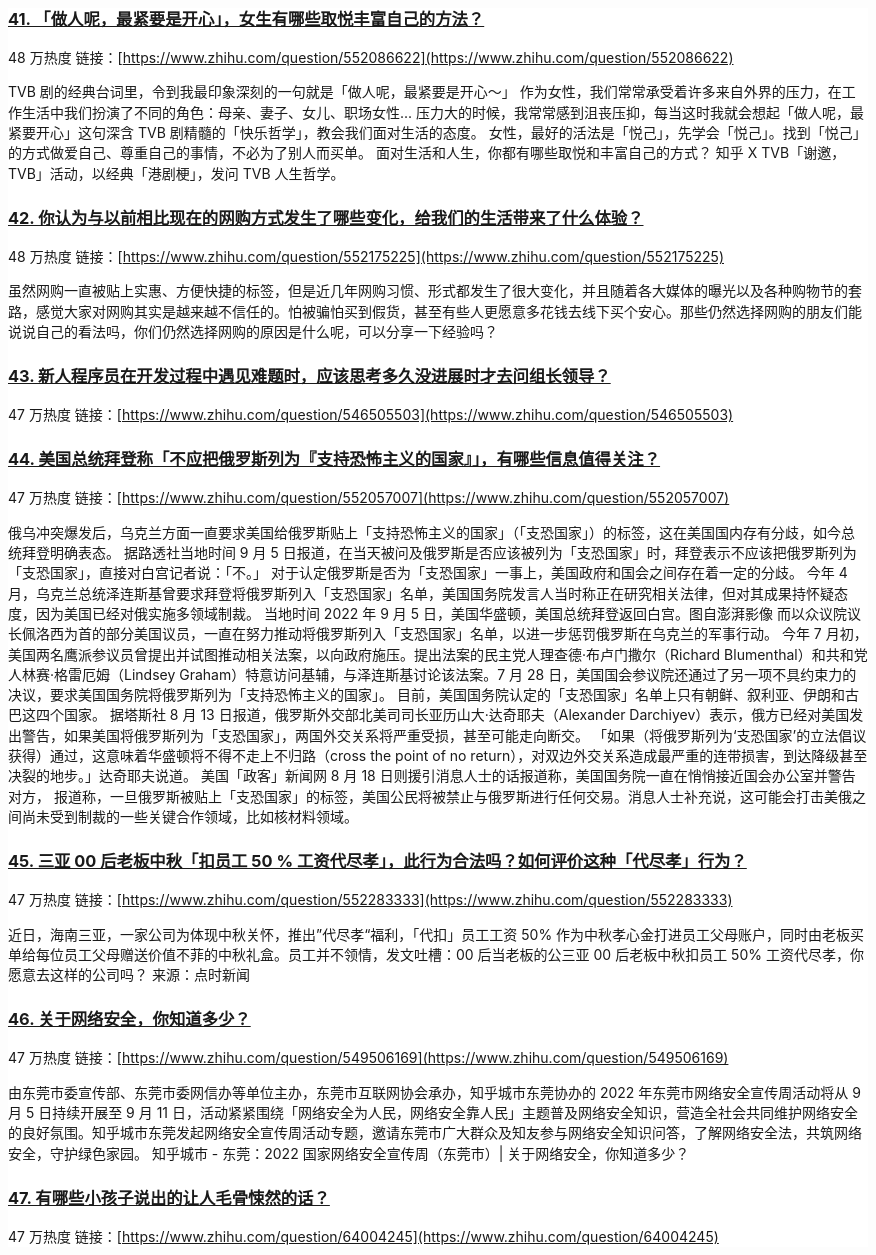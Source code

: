 ### [41. 「做人呢，最紧要是开心」，女生有哪些取悦丰富自己的方法？](https://www.zhihu.com/question/552086622)
48 万热度 链接：[https://www.zhihu.com/question/552086622](https://www.zhihu.com/question/552086622)

TVB 剧的经典台词里，令到我最印象深刻的一句就是「做人呢，最紧要是开心～」 作为女性，我们常常承受着许多来自外界的压力，在工作生活中我们扮演了不同的角色：母亲、妻子、女儿、职场女性... 压力大的时候，我常常感到沮丧压抑，每当这时我就会想起「做人呢，最紧要开心」这句深含 TVB 剧精髓的「快乐哲学」，教会我们面对生活的态度。 女性，最好的活法是「悦己」，先学会「悦己」。找到「悦己」的方式做爱自己、尊重自己的事情，不必为了别人而买单。 面对生活和人生，你都有哪些取悦和丰富自己的方式？ 知乎 X TVB「谢邀，TVB」活动，以经典「港剧梗」，发问 TVB 人生哲学。

### [42. 你认为与以前相比现在的网购方式发生了哪些变化，给我们的生活带来了什么体验？](https://www.zhihu.com/question/552175225)
48 万热度 链接：[https://www.zhihu.com/question/552175225](https://www.zhihu.com/question/552175225)

虽然网购一直被贴上实惠、方便快捷的标签，但是近几年网购习惯、形式都发生了很大变化，并且随着各大媒体的曝光以及各种购物节的套路，感觉大家对网购其实是越来越不信任的。怕被骗怕买到假货，甚至有些人更愿意多花钱去线下买个安心。那些仍然选择网购的朋友们能说说自己的看法吗，你们仍然选择网购的原因是什么呢，可以分享一下经验吗？

### [43. 新人程序员在开发过程中遇见难题时，应该思考多久没进展时才去问组长领导？](https://www.zhihu.com/question/546505503)
47 万热度 链接：[https://www.zhihu.com/question/546505503](https://www.zhihu.com/question/546505503)



### [44. 美国总统拜登称「不应把俄罗斯列为『支持恐怖主义的国家』」，有哪些信息值得关注？](https://www.zhihu.com/question/552057007)
47 万热度 链接：[https://www.zhihu.com/question/552057007](https://www.zhihu.com/question/552057007)

俄乌冲突爆发后，乌克兰方面一直要求美国给俄罗斯贴上「支持恐怖主义的国家」（「支恐国家」）的标签，这在美国国内存有分歧，如今总统拜登明确表态。 	 据路透社当地时间 9 月 5 日报道，在当天被问及俄罗斯是否应该被列为「支恐国家」时，拜登表示不应该把俄罗斯列为「支恐国家」，直接对白宫记者说：「不。」 对于认定俄罗斯是否为「支恐国家」一事上，美国政府和国会之间存在着一定的分歧。 	 今年 4 月，乌克兰总统泽连斯基曾要求拜登将俄罗斯列入「支恐国家」名单，美国国务院发言人当时称正在研究相关法律，但对其成果持怀疑态度，因为美国已经对俄实施多领域制裁。 当地时间 2022 年 9 月 5 日，美国华盛顿，美国总统拜登返回白宫。图自澎湃影像 	 而以众议院议长佩洛西为首的部分美国议员，一直在努力推动将俄罗斯列入「支恐国家」名单，以进一步惩罚俄罗斯在乌克兰的军事行动。 	 今年 7 月初，美国两名鹰派参议员曾提出并试图推动相关法案，以向政府施压。提出法案的民主党人理查德·布卢门撒尔（Richard Blumenthal）和共和党人林赛·格雷厄姆（Lindsey Graham）特意访问基辅，与泽连斯基讨论该法案。7 月 28 日，美国国会参议院还通过了另一项不具约束力的决议，要求美国国务院将俄罗斯列为「支持恐怖主义的国家」。 	 目前，美国国务院认定的「支恐国家」名单上只有朝鲜、叙利亚、伊朗和古巴这四个国家。 据塔斯社 8 月 13 日报道，俄罗斯外交部北美司司长亚历山大·达奇耶夫（Alexander Darchiyev）表示，俄方已经对美国发出警告，如果美国将俄罗斯列为「支恐国家」，两国外交关系将严重受损，甚至可能走向断交。 	「如果（将俄罗斯列为‘支恐国家’的立法倡议获得）通过，这意味着华盛顿将不得不走上不归路（cross the point of no return），对双边外交关系造成最严重的连带损害，到达降级甚至决裂的地步。」达奇耶夫说道。 	 美国「政客」新闻网 8 月 18 日则援引消息人士的话报道称，美国国务院一直在悄悄接近国会办公室并警告对方， 报道称，一旦俄罗斯被贴上「支恐国家」的标签，美国公民将被禁止与俄罗斯进行任何交易。消息人士补充说，这可能会打击美俄之间尚未受到制裁的一些关键合作领域，比如核材料领域。

### [45. 三亚 00 后老板中秋「扣员工 50 % 工资代尽孝」，此行为合法吗？如何评价这种「代尽孝」行为？](https://www.zhihu.com/question/552283333)
47 万热度 链接：[https://www.zhihu.com/question/552283333](https://www.zhihu.com/question/552283333)

近日，海南三亚，一家公司为体现中秋关怀，推出”代尽孝“福利，「代扣」员工工资 50% 作为中秋孝心金打进员工父母账户，同时由老板买单给每位员工父母赠送价值不菲的中秋礼盒。员工并不领情，发文吐槽：00 后当老板的公三亚 00 后老板中秋扣员工 50% 工资代尽孝，你愿意去这样的公司吗？ 来源：点时新闻

### [46. 关于网络安全，你知道多少？](https://www.zhihu.com/question/549506169)
47 万热度 链接：[https://www.zhihu.com/question/549506169](https://www.zhihu.com/question/549506169)

由东莞市委宣传部、东莞市委网信办等单位主办，东莞市互联网协会承办，知乎城市东莞协办的 2022 年东莞市网络安全宣传周活动将从 9 月 5 日持续开展至 9 月 11 日，活动紧紧围绕「网络安全为人民，网络安全靠人民」主题普及网络安全知识，营造全社会共同维护网络安全的良好氛围。知乎城市东莞发起网络安全宣传周活动专题，邀请东莞市广大群众及知友参与网络安全知识问答，了解网络安全法，共筑网络安全，守护绿色家园。 知乎城市 - 东莞：2022 国家网络安全宣传周（东莞市）| 关于网络安全，你知道多少？

### [47. 有哪些小孩子说出的让人毛骨悚然的话？](https://www.zhihu.com/question/64004245)
47 万热度 链接：[https://www.zhihu.com/question/64004245](https://www.zhihu.com/question/64004245)

